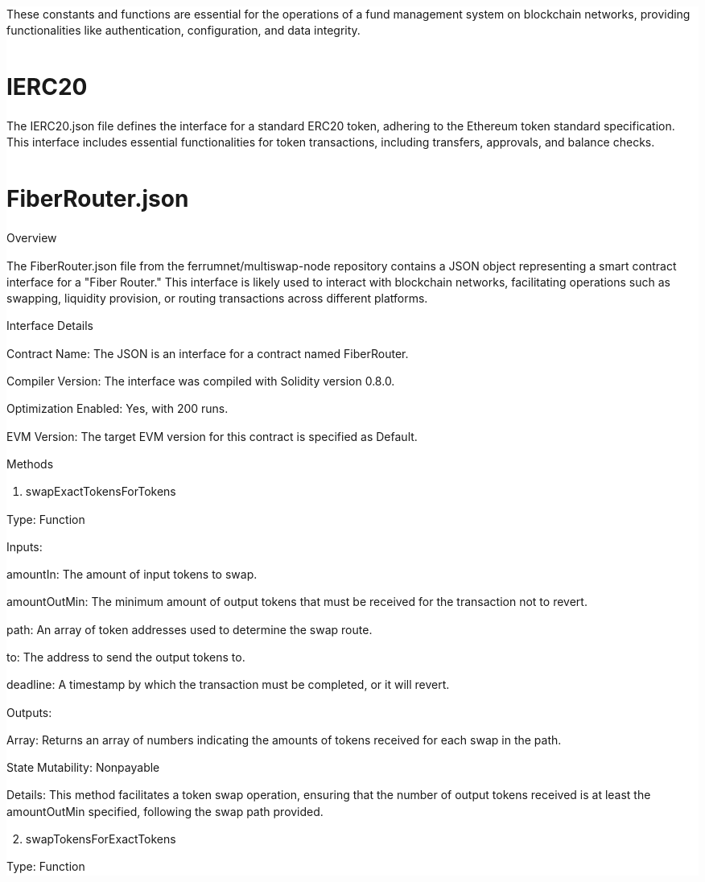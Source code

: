 These constants and functions are essential for the operations of a fund management system on blockchain networks, providing functionalities like authentication, configuration, and data integrity.

# IERC20

The IERC20.json file defines the interface for a standard ERC20 token, adhering to the Ethereum token standard specification. This interface includes essential functionalities for token transactions, including transfers, approvals, and balance checks.

# FiberRouter.json
Overview

The FiberRouter.json file from the ferrumnet/multiswap-node repository contains a JSON object representing a smart contract interface for a "Fiber Router." This interface is likely used to interact with blockchain networks, facilitating operations such as swapping, liquidity provision, or routing transactions across different platforms.

Interface Details

Contract Name: The JSON is an interface for a contract named FiberRouter.

Compiler Version: The interface was compiled with Solidity version 0.8.0.

Optimization Enabled: Yes, with 200 runs.

EVM Version: The target EVM version for this contract is specified as Default.

Methods

1. swapExactTokensForTokens

Type: Function

Inputs:

amountIn: The amount of input tokens to swap.

amountOutMin: The minimum amount of output tokens that must be received for the transaction not to revert.

path: An array of token addresses used to determine the swap route.

to: The address to send the output tokens to.

deadline: A timestamp by which the transaction must be completed, or it will revert.

Outputs:

Array: Returns an array of numbers indicating the amounts of tokens received for each swap in the path.

State Mutability: Nonpayable

Details: This method facilitates a token swap operation, ensuring that the number of output tokens received is at least the amountOutMin specified, following the swap path provided.

2. swapTokensForExactTokens

Type: Function
